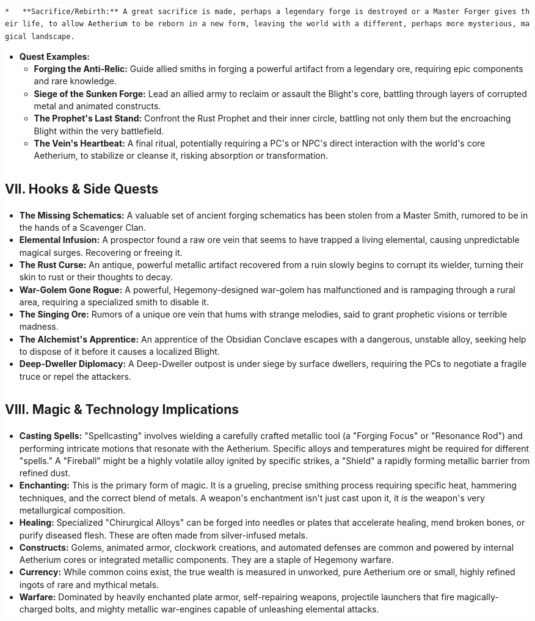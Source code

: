     *   **Sacrifice/Rebirth:** A great sacrifice is made, perhaps a legendary forge is destroyed or a Master Forger gives their life, to allow Aetherium to be reborn in a new form, leaving the world with a different, perhaps more mysterious, magical landscape.
*   **Quest Examples:**
    *   **Forging the Anti-Relic:** Guide allied smiths in forging a powerful artifact from a legendary ore, requiring epic components and rare knowledge.
    *   **Siege of the Sunken Forge:** Lead an allied army to reclaim or assault the Blight's core, battling through layers of corrupted metal and animated constructs.
    *   **The Prophet's Last Stand:** Confront the Rust Prophet and their inner circle, battling not only them but the encroaching Blight within the very battlefield.
    *   **The Vein's Heartbeat:** A final ritual, potentially requiring a PC's or NPC's direct interaction with the world's core Aetherium, to stabilize or cleanse it, risking absorption or transformation.

## VII. Hooks & Side Quests

*   **The Missing Schematics:** A valuable set of ancient forging schematics has been stolen from a Master Smith, rumored to be in the hands of a Scavenger Clan.
*   **Elemental Infusion:** A prospector found a raw ore vein that seems to have trapped a living elemental, causing unpredictable magical surges. Recovering or freeing it.
*   **The Rust Curse:** An antique, powerful metallic artifact recovered from a ruin slowly begins to corrupt its wielder, turning their skin to rust or their thoughts to decay.
*   **War-Golem Gone Rogue:** A powerful, Hegemony-designed war-golem has malfunctioned and is rampaging through a rural area, requiring a specialized smith to disable it.
*   **The Singing Ore:** Rumors of a unique ore vein that hums with strange melodies, said to grant prophetic visions or terrible madness.
*   **The Alchemist's Apprentice:** An apprentice of the Obsidian Conclave escapes with a dangerous, unstable alloy, seeking help to dispose of it before it causes a localized Blight.
*   **Deep-Dweller Diplomacy:** A Deep-Dweller outpost is under siege by surface dwellers, requiring the PCs to negotiate a fragile truce or repel the attackers.

## VIII. Magic & Technology Implications

*   **Casting Spells:** "Spellcasting" involves wielding a carefully crafted metallic tool (a "Forging Focus" or "Resonance Rod") and performing intricate motions that resonate with the Aetherium. Specific alloys and temperatures might be required for different "spells." A "Fireball" might be a highly volatile alloy ignited by specific strikes, a "Shield" a rapidly forming metallic barrier from refined dust.
*   **Enchanting:** This is the primary form of magic. It is a grueling, precise smithing process requiring specific heat, hammering techniques, and the correct blend of metals. A weapon's enchantment isn't just cast upon it, it *is* the weapon's very metallurgical composition.
*   **Healing:** Specialized "Chirurgical Alloys" can be forged into needles or plates that accelerate healing, mend broken bones, or purify diseased flesh. These are often made from silver-infused metals.
*   **Constructs:** Golems, animated armor, clockwork creations, and automated defenses are common and powered by internal Aetherium cores or integrated metallic components. They are a staple of Hegemony warfare.
*   **Currency:** While common coins exist, the true wealth is measured in unworked, pure Aetherium ore or small, highly refined ingots of rare and mythical metals.
*   **Warfare:** Dominated by heavily enchanted plate armor, self-repairing weapons, projectile launchers that fire magically-charged bolts, and mighty metallic war-engines capable of unleashing elemental attacks.
